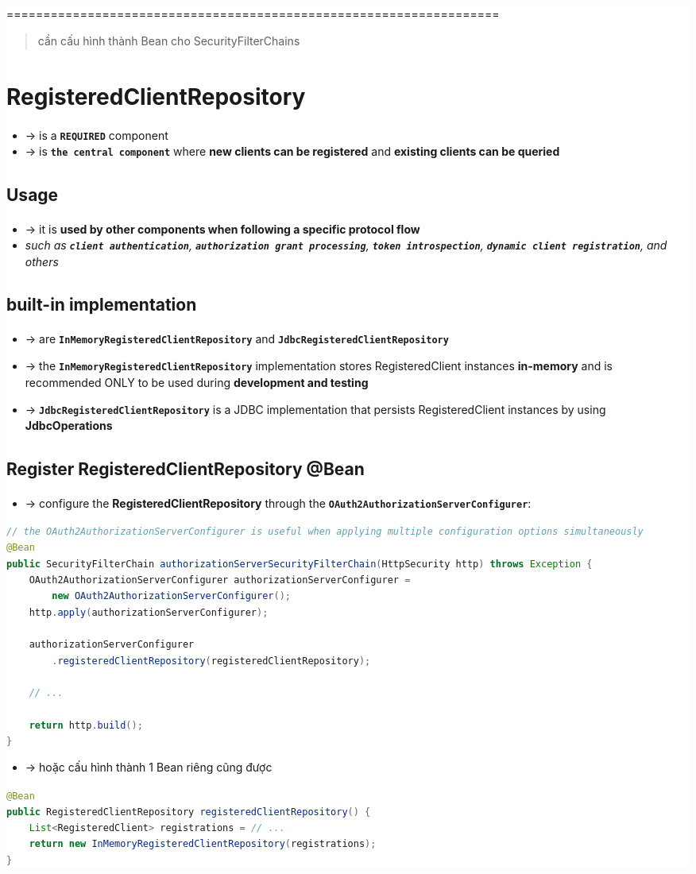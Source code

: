 ===================================================================
> cần cấu hình thành Bean cho SecurityFilterChains

# RegisteredClientRepository
* -> is a **`REQUIRED`** component
* -> is **`the central component`** where **new clients can be registered** and **existing clients can be queried**

## Usage
* -> it is **used by other components when following a specific protocol flow**
* _such as **`client authentication`**, **`authorization grant processing`**, **`token introspection`**, **`dynamic client registration`**, and others_

## built-in implementation
* -> are **`InMemoryRegisteredClientRepository`** and **`JdbcRegisteredClientRepository`**

* -> the **`InMemoryRegisteredClientRepository`** implementation stores RegisteredClient instances **in-memory** and is recommended ONLY to be used during **development and testing**
* -> **`JdbcRegisteredClientRepository`** is a JDBC implementation that persists RegisteredClient instances by using **JdbcOperations**

## Register RegisteredClientRepository @Bean

* -> configure the **RegisteredClientRepository** through the **`OAuth2AuthorizationServerConfigurer`**:
```java
// the OAuth2AuthorizationServerConfigurer is useful when applying multiple configuration options simultaneously
@Bean
public SecurityFilterChain authorizationServerSecurityFilterChain(HttpSecurity http) throws Exception {
	OAuth2AuthorizationServerConfigurer authorizationServerConfigurer =
		new OAuth2AuthorizationServerConfigurer();
	http.apply(authorizationServerConfigurer);

	authorizationServerConfigurer
		.registeredClientRepository(registeredClientRepository);

	// ...

	return http.build();
}
```

* -> hoặc cấu hình thành 1 Bean riêng cũng được
```java
@Bean
public RegisteredClientRepository registeredClientRepository() {
	List<RegisteredClient> registrations = // ...
	return new InMemoryRegisteredClientRepository(registrations);
}
```
